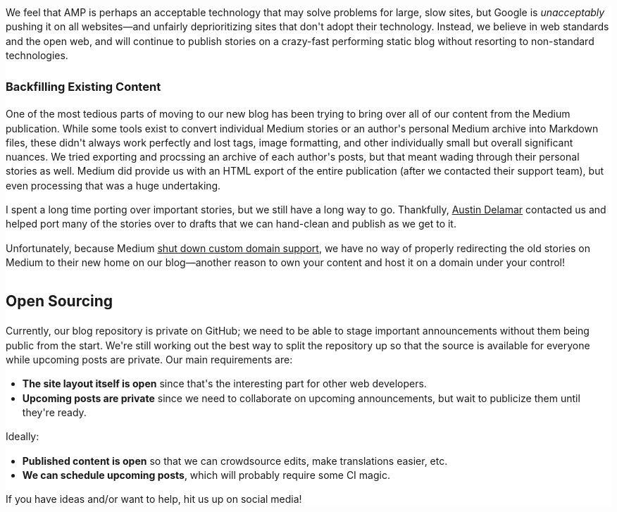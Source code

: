 We feel that AMP is perhaps an acceptable technology that may solve problems for large, slow sites, but Google is _unacceptably_ pushing it on all websites—and unfairly deprioritizing sites that don't adopt their technology. Instead, we believe in web standards and the open web, and will continue to publish stories on a crazy-fast performing static blog without resorting to non-standard technologies.

### Backfilling Existing Content

One of the most tedious parts of moving to our new blog has been trying to bring over all of our content from the Medium publication. While some tools exist to convert individual Medium stories or an author's personal Medium archive into Markdown files, these didn't always work perfectly and lost tags, image formatting, and other individually small but overall significant nuances. We tried exporting and procssing an archive of each author's posts, but that meant wading through their personal stories as well. Medium did provide us with an HTML export of the entire publication (after we contacted their support team), but even processing that was a huge undertaking.

I spent a long time porting over important stories, but we still have a long way to go. Thankfully, [Austin Delamar](https://github.com/amdelamar) contacted us and helped port many of the stories over to drafts that we can hand-clean and publish as we get to it.

Unfortunately, because Medium [shut down custom domain support][custom-domains], we have no way of properly redirecting the old stories on Medium to their new home on our blog—another reason to own your content and host it on a domain under your control!

## Open Sourcing

Currently, our blog repository is private on GitHub; we need to be able to stage important announcements without them being public from the start. We're still working out the best way to split the repository up so that the source is available for everyone while upcoming posts are private. Our main requirements are:

- **The site layout itself is open** since that's the interesting part for other web developers.
- **Upcoming posts are private** since we need to collaborate on upcoming announcements, but wait to publicize them until they're ready.

Ideally:

- **Published content is open** so that we can crowdsource edits, make translations easier, etc.
- **We can schedule upcoming posts**, which will probably require some CI magic.

If you have ideas and/or want to help, hit us up on social media!


[custom-domains]: https://help.medium.com/hc/en-us/articles/115003053487-Custom-Domains-service-deprecation
[write.as]: https://write.as

